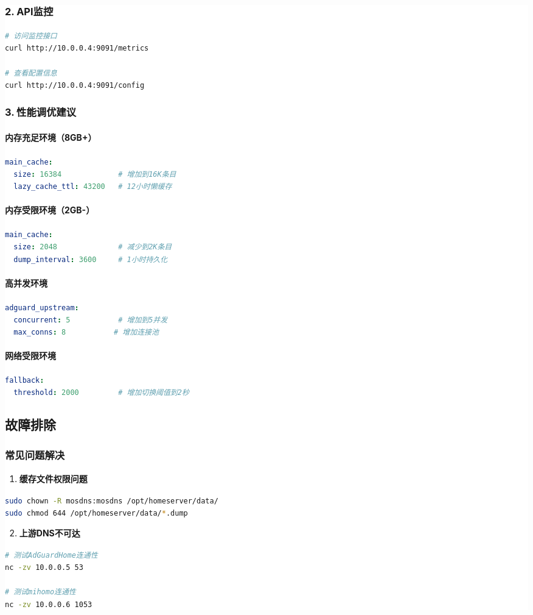 ### 2. API监控
```bash
# 访问监控接口
curl http://10.0.0.4:9091/metrics

# 查看配置信息
curl http://10.0.0.4:9091/config
```

### 3. 性能调优建议

#### 内存充足环境（8GB+）
```yaml
main_cache:
  size: 16384             # 增加到16K条目
  lazy_cache_ttl: 43200   # 12小时懒缓存
```

#### 内存受限环境（2GB-）
```yaml
main_cache:
  size: 2048              # 减少到2K条目
  dump_interval: 3600     # 1小时持久化
```

#### 高并发环境
```yaml
adguard_upstream:
  concurrent: 5           # 增加到5并发
  max_conns: 8           # 增加连接池
```

#### 网络受限环境
```yaml
fallback:
  threshold: 2000         # 增加切换阈值到2秒
```

## 故障排除

### 常见问题解决

1. **缓存文件权限问题**
```bash
sudo chown -R mosdns:mosdns /opt/homeserver/data/
sudo chmod 644 /opt/homeserver/data/*.dump
```

2. **上游DNS不可达**
```bash
# 测试AdGuardHome连通性
nc -zv 10.0.0.5 53

# 测试mihomo连通性
nc -zv 10.0.0.6 1053
```
